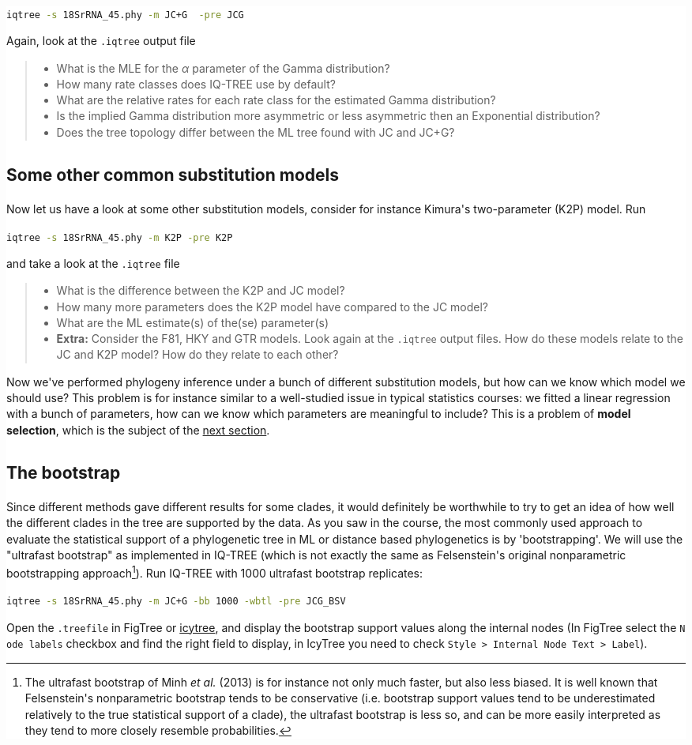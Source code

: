 ```bash
iqtree -s 18SrRNA_45.phy -m JC+G  -pre JCG
```

Again, look at the `.iqtree` output file

> - What is the MLE for the $\alpha$ parameter of the Gamma distribution?
> - How many rate classes does IQ-TREE use by default?
> - What are the relative rates for each rate class for the estimated Gamma distribution?
> - Is the implied Gamma distribution more asymmetric or less asymmetric then an Exponential distribution?
> - Does the tree topology differ between the ML tree found with JC and JC+G?

## Some other common substitution models

Now let us have a look at some other substitution models, consider for
instance Kimura's two-parameter (K2P) model. Run

```bash
iqtree -s 18SrRNA_45.phy -m K2P -pre K2P
```

and take a look at the `.iqtree` file

> - What is the difference between the K2P and JC model?
> - How many more parameters does the K2P model have compared to the JC model?
> - What are the ML estimate(s) of the(se) parameter(s)
> - **Extra:** Consider the F81, HKY and GTR models. Look again at the `.iqtree`
>   output files. How do these models relate to the JC and K2P model? How do they
>   relate to each other?

Now we've performed phylogeny inference under a bunch of different
substitution models, but how can we know which model we should use? This
problem is for instance similar to a well-studied issue in typical statistics
courses: we fitted a linear regression with a bunch of parameters, how can we
know which parameters are meaningful to include? This is a problem of **model
selection**, which is the subject of the [next section](../modsel).

## The bootstrap

Since different methods gave different results for some clades, it would
definitely be worthwhile to try to get an idea of how well the different
clades in the tree are supported by the data. As you saw in the course, the
most commonly used approach to evaluate the statistical support of a
phylogenetic tree in ML or distance based phylogenetics is by
'bootstrapping'. We will use the "ultrafast bootstrap" as implemented in
IQ-TREE (which is not exactly the same as Felsenstein's original
nonparametric bootstrapping approach[^ultrafast]).  Run IQ-TREE with 1000
ultrafast bootstrap replicates:

```bash
iqtree -s 18SrRNA_45.phy -m JC+G -bb 1000 -wbtl -pre JCG_BSV
```

Open the `.treefile` in FigTree or [icytree](https://icytree.org/), and
display the bootstrap support values along the internal nodes (In FigTree
select the `Node labels` checkbox and find the right field to display, in
IcyTree you need to check `Style > Internal Node Text > Label`).


[^pgm]: For the machine learning/AI aficionados, this algorithm is essentially the same as what is referred to by ['variable elimination'](https://en.wikipedia.org/wiki/Variable_elimination) in the probabilistic graphical modeling literature.
[^dir]: I sometimes notice that Windows users that are not particular computophiles are not familiar with the word *directory*, but generally employ the term *folder*. This seems to be related to some [philosophy that originated within Microsoft Windows](9https://en.wikipedia.org/wiki/Directory_%28computing%29#Folder_metaphor) where "There is a difference between a directory, which is a file system concept, and the graphical user interface metaphor that is used to represent it (a folder)."
[^ultrafast]: The ultrafast bootstrap of Minh *et al.* (2013) is for instance not only much faster, but also less biased. It is well known that Felsenstein's nonparametric bootstrap tends to be conservative (i.e. bootstrap support values tend to be underestimated relatively to the true statistical support of a clade), the ultrafast bootstrap is less so, and can be more easily interpreted as they tend to more closely resemble probabilities.